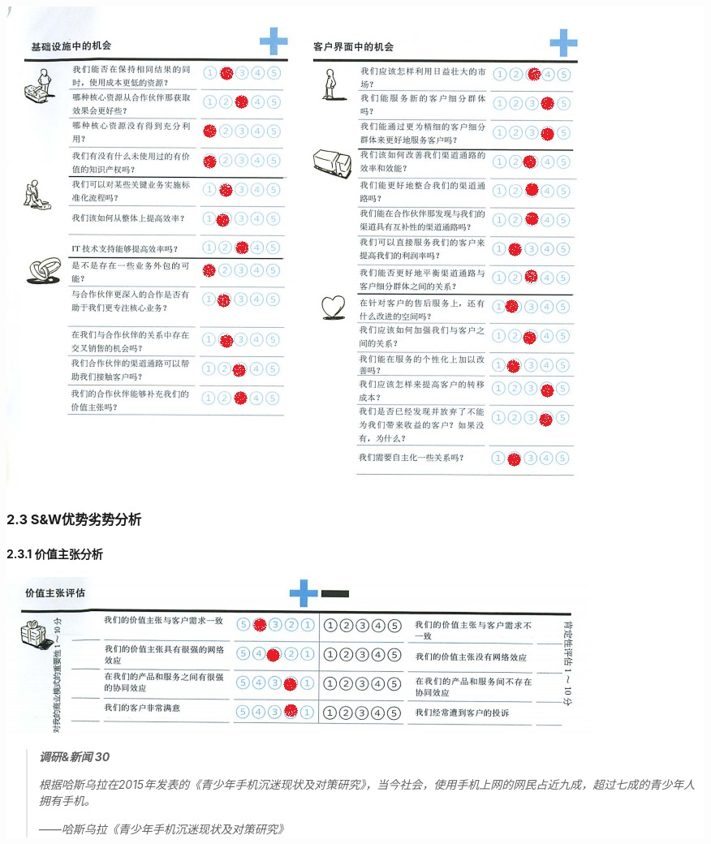 ![img](../assets/SWOT/图片9.png) 





### 2.3 S&W优势劣势分析

#### 2.3.1 价值主张分析

![img](../assets/SWOT/图片2.png) 

> ***调研&新闻 30***
>
> *根据哈斯乌拉在2015年发表的《青少年手机沉迷现状及对策研究》，当今社会，使用手机上网的网民占近九成，超过七成的青少年人拥有手机。*
>
> *——哈斯乌拉《青少年手机沉迷现状及对策研究》*
